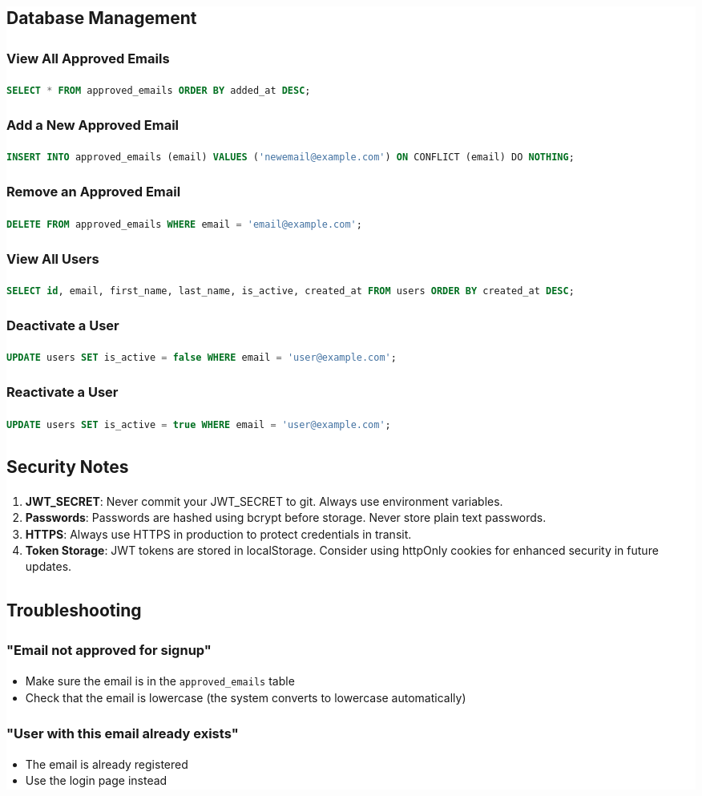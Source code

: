 ## Database Management

### View All Approved Emails
```sql
SELECT * FROM approved_emails ORDER BY added_at DESC;
```

### Add a New Approved Email
```sql
INSERT INTO approved_emails (email) VALUES ('newemail@example.com') ON CONFLICT (email) DO NOTHING;
```

### Remove an Approved Email
```sql
DELETE FROM approved_emails WHERE email = 'email@example.com';
```

### View All Users
```sql
SELECT id, email, first_name, last_name, is_active, created_at FROM users ORDER BY created_at DESC;
```

### Deactivate a User
```sql
UPDATE users SET is_active = false WHERE email = 'user@example.com';
```

### Reactivate a User
```sql
UPDATE users SET is_active = true WHERE email = 'user@example.com';
```

## Security Notes

1. **JWT_SECRET**: Never commit your JWT_SECRET to git. Always use environment variables.
2. **Passwords**: Passwords are hashed using bcrypt before storage. Never store plain text passwords.
3. **HTTPS**: Always use HTTPS in production to protect credentials in transit.
4. **Token Storage**: JWT tokens are stored in localStorage. Consider using httpOnly cookies for enhanced security in future updates.

## Troubleshooting

### "Email not approved for signup"
- Make sure the email is in the `approved_emails` table
- Check that the email is lowercase (the system converts to lowercase automatically)

### "User with this email already exists"
- The email is already registered
- Use the login page instead
